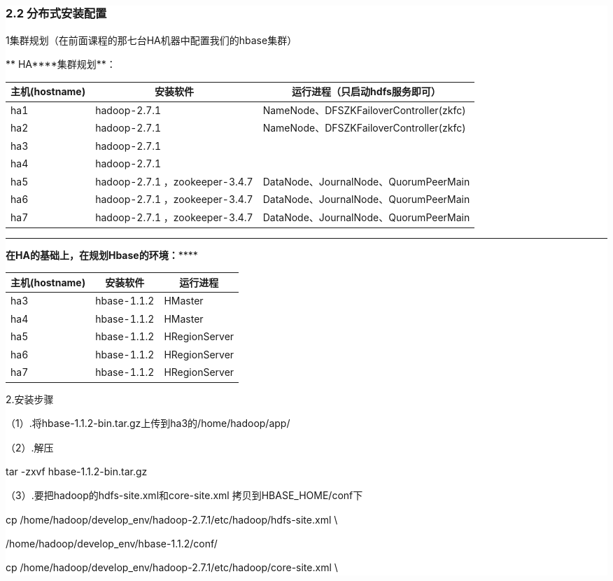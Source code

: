 ### 2.2 分布式安装配置

1集群规划（在前面课程的那七台HA机器中配置我们的hbase集群）

 ** HA****集群规划**：

| 主机(hostname) | 安装软件                       | 运行进程（只启动hdfs服务即可）          |
| -------------- | ------------------------------ | --------------------------------------- |
| ha1            | hadoop-2.7.1                   | NameNode、DFSZKFailoverController(zkfc) |
| ha2            | hadoop-2.7.1                   | NameNode、DFSZKFailoverController(zkfc) |
| ha3            | hadoop-2.7.1                   |                                         |
| ha4            | hadoop-2.7.1                   |                                         |
| ha5            | hadoop-2.7.1 ，zookeeper-3.4.7 | DataNode、JournalNode、QuorumPeerMain   |
| ha6            | hadoop-2.7.1 ，zookeeper-3.4.7 | DataNode、JournalNode、QuorumPeerMain   |
| ha7            | hadoop-2.7.1 ，zookeeper-3.4.7 | DataNode、JournalNode、QuorumPeerMain   |

** **

**在****HA****的基础上，在规划****Hbase****的环境：******

| 主机(hostname) | 安装软件    | 运行进程      |
| -------------- | ----------- | ------------- |
| ha3            | hbase-1.1.2 | HMaster       |
| ha4            | hbase-1.1.2 | HMaster       |
| ha5            | hbase-1.1.2 | HRegionServer |
| ha6            | hbase-1.1.2 | HRegionServer |
| ha7            | hbase-1.1.2 | HRegionServer |

 

2.安装步骤

（1）.将hbase-1.1.2-bin.tar.gz上传到ha3的/home/hadoop/app/

 

（2）.解压

tar   -zxvf   hbase-1.1.2-bin.tar.gz 

 

（3）.要把hadoop的hdfs-site.xml和core-site.xml 拷贝到HBASE_HOME/conf下

 

cp /home/hadoop/develop_env/hadoop-2.7.1/etc/hadoop/hdfs-site.xml \

/home/hadoop/develop_env/hbase-1.1.2/conf/

 

cp /home/hadoop/develop_env/hadoop-2.7.1/etc/hadoop/core-site.xml \
